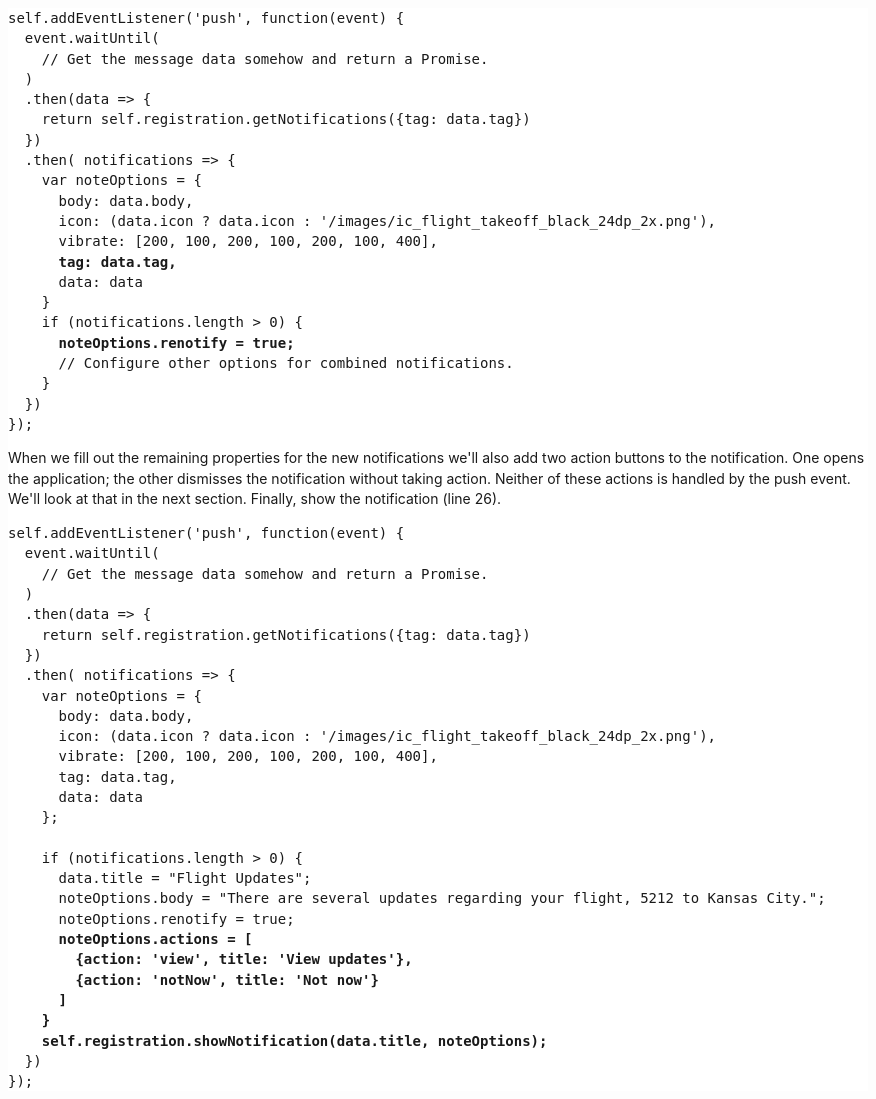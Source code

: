 <pre class="prettyprint">
self.addEventListener('push', function(event) {
  event.waitUntil(
    // Get the message data somehow and return a Promise.
  )
  .then(data => {
    return self.registration.getNotifications({tag: data.tag})
  })
  .then( notifications => {
  	var noteOptions = {
      body: data.body,
      icon: (data.icon ? data.icon : '/images/ic_flight_takeoff_black_24dp_2x.png'),
      vibrate: [200, 100, 200, 100, 200, 100, 400],
      <strong>tag: data.tag,</strong>
      data: data
  	}
    if (notifications.length > 0) {
      <strong>noteOptions.renotify = true;</strong>
      // Configure other options for combined notifications.
    }
  })  
});
</pre>

When we fill out the remaining properties for the new notifications we'll also
add two action buttons to the notification. One
opens the application; the other dismisses the notification without
taking action. Neither of these actions is handled by the push event. We'll look
at that in the next section. Finally, show the notification (line 26).

<pre class="prettyprint">
self.addEventListener('push', function(event) {
  event.waitUntil(
    // Get the message data somehow and return a Promise.
  )
  .then(data => {
    return self.registration.getNotifications({tag: data.tag})
  })
  .then( notifications => {
    var noteOptions = {
      body: data.body,
      icon: (data.icon ? data.icon : '/images/ic_flight_takeoff_black_24dp_2x.png'),
      vibrate: [200, 100, 200, 100, 200, 100, 400],
      tag: data.tag,
      data: data
    };

    if (notifications.length > 0) {
      data.title = "Flight Updates";
      noteOptions.body = "There are several updates regarding your flight, 5212 to Kansas City.";
      noteOptions.renotify = true;
      <strong>noteOptions.actions = [
        {action: 'view', title: 'View updates'},
        {action: 'notNow', title: 'Not now'}
      ]
    }
    self.registration.showNotification(data.title, noteOptions);</strong>
  })  
});
</pre>
